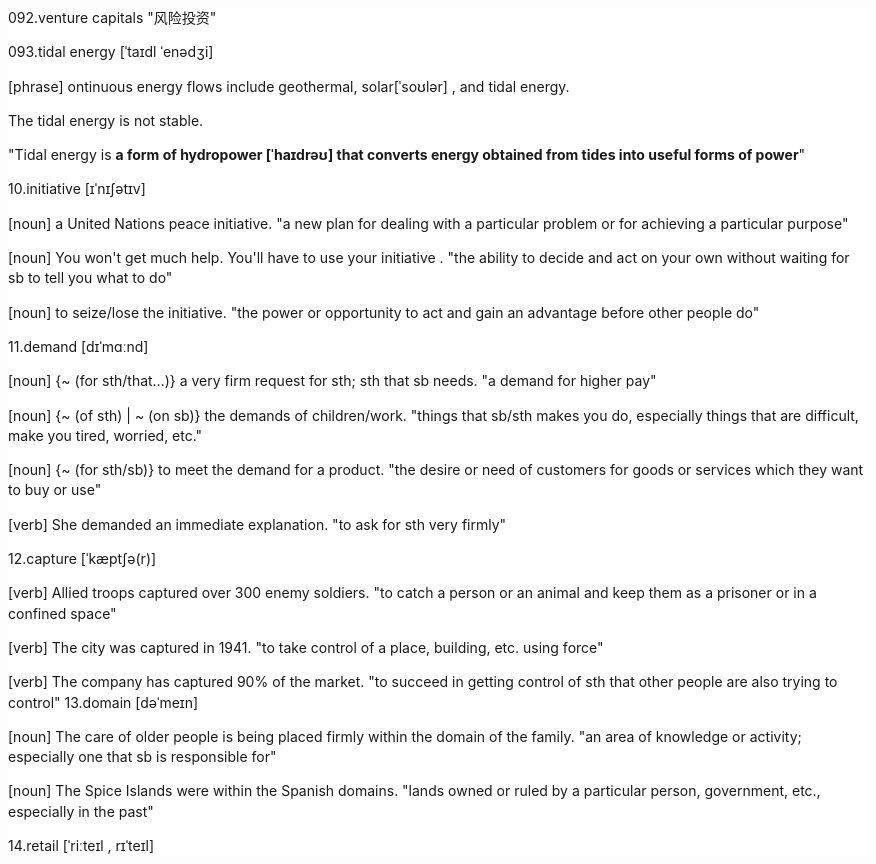 

092.venture capitals "风险投资"



093.tidal energy [ˈtaɪdl ˈenədʒi] 

[phrase] ontinuous energy flows include geothermal, solar[ˈsoʊlər] , and tidal energy. 

The tidal energy is not stable.

"Tidal energy is **a form of hydropower [ˈhaɪdrəʊ] that converts energy obtained from tides into useful forms of power**"



10.initiative  [ɪˈnɪʃətɪv] 

[noun] a United Nations peace initiative. "a new plan for dealing with a particular problem or for achieving a particular purpose"

[noun] You won't get much help. You'll have to use your initiative . "the ability to decide and act on your own without waiting for sb to tell you what to do"

[noun] to seize/lose the initiative. "the power or opportunity to act and gain an advantage before other people do"



11.demand  [dɪˈmɑːnd] 

[noun] {~ (for sth/that…)} a very firm request for sth; sth that sb needs. "a demand for higher pay"

[noun] {~ (of sth) | ~ (on sb)} the demands of children/work. "things that sb/sth makes you do, especially things that are difficult, make you tired, worried, etc."

[noun] {~ (for sth/sb)} to meet the demand for a product. "the desire or need of customers for goods or services which they want to buy or use"

[verb] She demanded an immediate explanation. "to ask for sth very firmly"



12.capture [ˈkæptʃə(r)]

[verb] Allied troops captured over 300 enemy soldiers. "to catch a person or an animal and keep them as a prisoner or in a confined space"

[verb] The city was captured in 1941. "to take control of a place, building, etc. using force"

[verb] The company has captured 90% of the market. "to succeed in getting control of sth that other people are also trying to control"
13.domain   [dəˈmeɪn] 

[noun] The care of older people is being placed firmly within the domain of the family. "an area of knowledge or activity; especially one that sb is responsible for"

[noun] The Spice Islands were within the Spanish domains. "lands owned or ruled by a particular person, government, etc., especially in the past"



14.retail  [ˈriːteɪl , rɪˈteɪl] 
